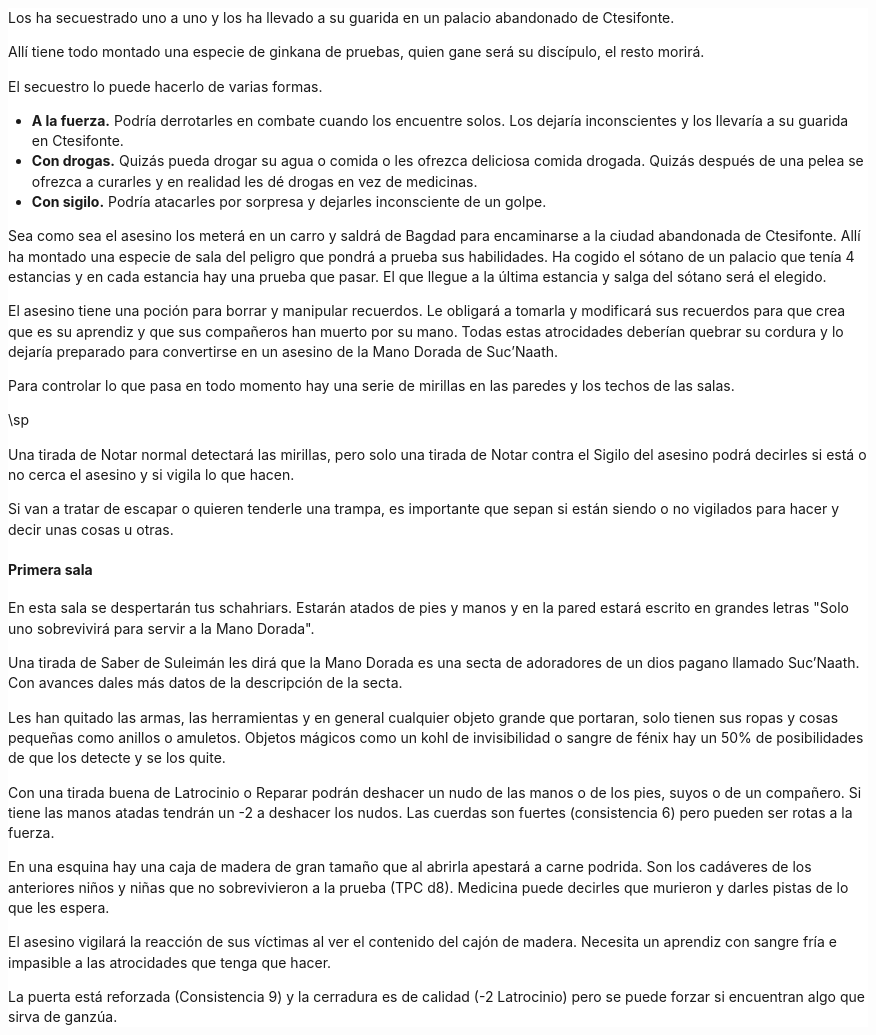 Los ha secuestrado uno a uno y los ha llevado a su guarida en un palacio abandonado de Ctesifonte. 

Allí tiene todo montado una especie de ginkana de pruebas, quien gane será su discípulo, el resto morirá.

El secuestro lo puede hacerlo de varias formas.

* **A la fuerza.** Podría derrotarles en combate cuando los encuentre solos. Los dejaría inconscientes y los llevaría a su guarida en Ctesifonte.
* **Con drogas.** Quizás pueda drogar su agua o comida o les ofrezca deliciosa comida drogada. Quizás después de una pelea se ofrezca a curarles y en realidad les dé drogas en vez de medicinas.
* **Con sigilo.** Podría atacarles por sorpresa y dejarles inconsciente de un golpe.

Sea como sea el asesino los meterá en un carro y saldrá de Bagdad para encaminarse a la ciudad abandonada de Ctesifonte. Allí ha montado una especie de sala del peligro que pondrá a prueba sus habilidades. Ha cogido el sótano de un palacio que tenía 4 estancias y en cada estancia hay una prueba que pasar. El que llegue a la última estancia y salga del sótano será el elegido.

El asesino tiene una poción para borrar y manipular recuerdos. Le obligará a tomarla y modificará sus recuerdos para que crea que es su aprendiz y que sus compañeros han muerto por su mano. Todas estas atrocidades deberían quebrar su cordura y lo dejaría preparado para convertirse en un asesino de la Mano Dorada de Suc’Naath.

Para controlar lo que pasa en todo momento hay una serie de mirillas en las paredes y los techos de las salas. 

\sp

Una tirada de Notar normal detectará las mirillas, pero solo una tirada de Notar contra el Sigilo del asesino podrá decirles si está o no cerca el asesino y si vigila lo que hacen.

Si van a tratar de escapar o quieren tenderle una trampa, es importante que sepan si están siendo o no vigilados para hacer y decir unas cosas u otras.

#### Primera sala

En esta sala se despertarán tus schahriars. Estarán atados de pies y manos y en la pared estará escrito en grandes letras "Solo uno sobrevivirá para servir a la Mano Dorada".

Una tirada de Saber de Suleimán les dirá que la Mano Dorada es una secta de adoradores de un dios pagano llamado Suc’Naath. Con avances dales más datos de la descripción de la secta.

Les han quitado las armas, las herramientas y en general cualquier objeto grande que portaran, solo tienen sus ropas y cosas pequeñas como anillos o amuletos. Objetos mágicos como un kohl de invisibilidad o sangre de fénix hay un 50% de posibilidades de que los detecte y se los quite.

Con una tirada buena de Latrocinio o Reparar podrán deshacer un nudo de las manos o de los pies, suyos o de un compañero. Si tiene las manos atadas tendrán un -2 a deshacer los nudos. Las cuerdas son fuertes (consistencia 6) pero pueden ser rotas a la fuerza.

En una esquina hay una caja de madera de gran tamaño que al abrirla apestará a carne podrida. Son los cadáveres de los anteriores niños y niñas que no sobrevivieron a la prueba (TPC d8). Medicina puede decirles que murieron y darles pistas de lo que les espera.

El asesino vigilará la reacción de sus víctimas al ver el contenido del cajón de madera. Necesita un aprendiz con sangre fría e impasible a las atrocidades que tenga que hacer.

La puerta está reforzada (Consistencia 9) y la cerradura es de calidad (-2 Latrocinio) pero se puede forzar si encuentran algo que sirva de ganzúa.
